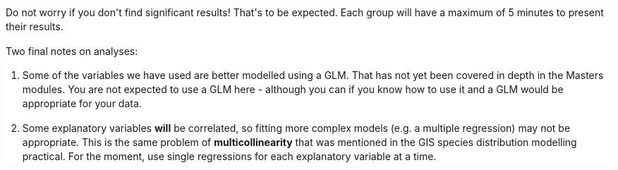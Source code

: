 Do not worry if you don't find significant results! That's to be expected. Each group
will have a maximum of 5 minutes to present their results.

Two final notes on analyses:

1. Some of the variables we have used are better modelled using a GLM. That has not yet
   been covered in depth in the Masters modules. You are not expected to use a GLM
   here - although you can if you know how to use it and a GLM would be appropriate
   for your data.

2. Some explanatory variables **will** be correlated, so fitting more complex models
   (e.g. a multiple regression) may not be appropriate. This is the same problem of
   **multicollinearity** that was mentioned in the GIS species distribution modelling
   practical. For the moment, use single regressions for each explanatory variable at a
   time.
